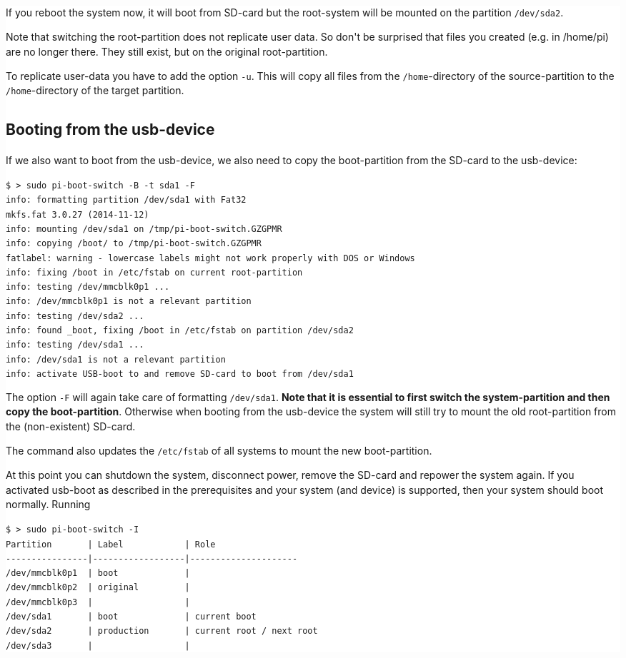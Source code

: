 If you reboot the system now, it will boot from SD-card but the root-system
will be mounted on the partition `/dev/sda2`.

Note that switching the root-partition does not replicate user data. So
don't be surprised that files you created (e.g. in /home/pi) are no longer
there. They still exist, but on the original root-partition.

To replicate user-data you have to add the option `-u`. This will copy all
files from the `/home`-directory of the source-partition to the
`/home`-directory of the target partition.


Booting from the usb-device
---------------------------

If we also want to boot from the usb-device, we also need to copy the
boot-partition from the SD-card to the usb-device:

    $ > sudo pi-boot-switch -B -t sda1 -F
    info: formatting partition /dev/sda1 with Fat32
    mkfs.fat 3.0.27 (2014-11-12)
    info: mounting /dev/sda1 on /tmp/pi-boot-switch.GZGPMR
    info: copying /boot/ to /tmp/pi-boot-switch.GZGPMR
    fatlabel: warning - lowercase labels might not work properly with DOS or Windows
    info: fixing /boot in /etc/fstab on current root-partition 
    info: testing /dev/mmcblk0p1 ...
    info: /dev/mmcblk0p1 is not a relevant partition
    info: testing /dev/sda2 ...
    info: found _boot, fixing /boot in /etc/fstab on partition /dev/sda2
    info: testing /dev/sda1 ...
    info: /dev/sda1 is not a relevant partition
    info: activate USB-boot to and remove SD-card to boot from /dev/sda1

The option `-F` will again take care of formatting `/dev/sda1`. **Note that
it is essential to first switch the system-partition and then copy
the boot-partition**. Otherwise when booting from the usb-device the system will
still try to mount the old root-partition from the (non-existent) SD-card.

The command also updates the `/etc/fstab` of all systems to mount the
new boot-partition.

At this point you can shutdown the system, disconnect power, remove the
SD-card and repower the system again. If you activated usb-boot as described
in the prerequisites and your system (and device) is supported,
then your system should boot normally. Running

    $ > sudo pi-boot-switch -I
    Partition       | Label            | Role
    ----------------|------------------|---------------------
    /dev/mmcblk0p1  | boot             | 
    /dev/mmcblk0p2  | original         | 
    /dev/mmcblk0p3  |                  | 
    /dev/sda1       | boot             | current boot
    /dev/sda2       | production       | current root / next root
    /dev/sda3       |                  | 
